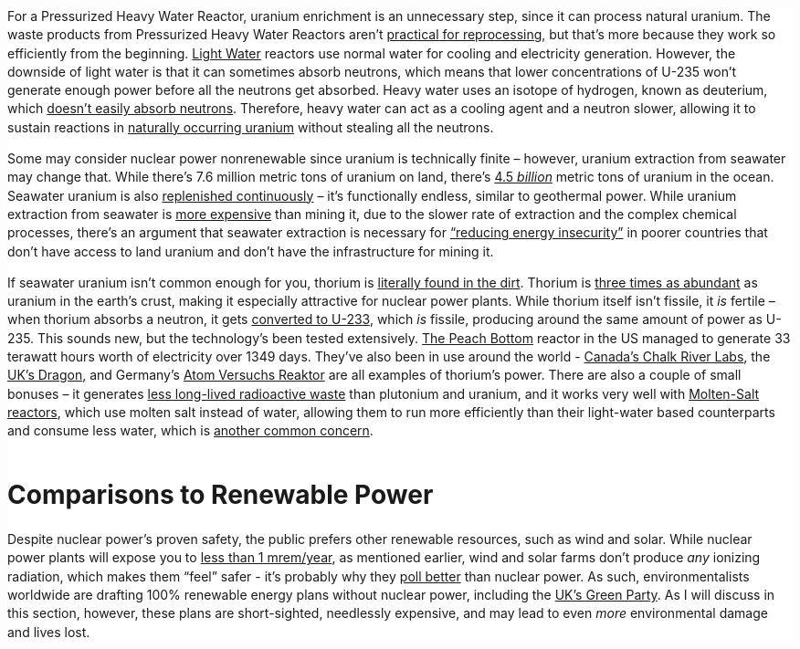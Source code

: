 For a Pressurized Heavy Water Reactor, uranium enrichment is an unnecessary step, since it can process natural uranium. The waste products from Pressurized Heavy Water Reactors aren’t [practical for reprocessing](https://world-nuclear.org/information-library/nuclear-fuel-cycle/fuel-recycling/processing-of-used-nuclear-fuel), but that’s more because they work so efficiently from the beginning. [Light Water](https://world-nuclear.org/nuclear-essentials/are-there-different-types-of-reactor) reactors use normal water for cooling and electricity generation. However, the downside of light water is that it can sometimes absorb neutrons, which means that lower concentrations of U-235 won’t generate enough power before all the neutrons get absorbed. Heavy water uses an isotope of hydrogen, known as deuterium, which [doesn’t easily absorb neutrons](https://hwb.gov.in/frequently-asked-questions-faqs). Therefore, heavy water can act as a cooling agent and a neutron slower, allowing it to sustain reactions in [naturally occurring uranium](https://world-nuclear.org/nuclear-essentials/are-there-different-types-of-reactor) without stealing all the neutrons.

Some may consider nuclear power nonrenewable since uranium is technically finite – however, uranium extraction from seawater may change that. While there’s 7.6 million metric tons of uranium on land, there’s [4.5 _billion_](https://doi.org/10.1002/advs.202201735) metric tons of uranium in the ocean. Seawater uranium is also [replenished continuously](https://www.ans.org/news/article-1882/nuclear-power-becomes-completely-renewable-with-extraction-of-uranium-from-seawater/) – it’s functionally endless, similar to geothermal power. While uranium extraction from seawater is [more expensive](https://www.ans.org/news/article-1882/nuclear-power-becomes-completely-renewable-with-extraction-of-uranium-from-seawater/) than mining it, due to the slower rate of extraction and the complex chemical processes, there’s an argument that seawater extraction is necessary for [“reducing energy insecurity”](https://news.stanford.edu/stories/2017/02/uranium-seawater-factors-nuclear-power) in poorer countries that don’t have access to land uranium and don’t have the infrastructure for mining it.

If seawater uranium isn’t common enough for you, thorium is [literally found in the dirt](https://world-nuclear.org/information-library/current-and-future-generation/thorium). Thorium is [three times as abundant](https://www.iaea.org/bulletin/thoriums-long-term-potential-in-nuclear-energy) as uranium in the earth’s crust, making it especially attractive for nuclear power plants. While thorium itself isn’t fissile, it _is_ fertile – when thorium absorbs a neutron, it gets [converted to U-233](https://world-nuclear.org/information-library/current-and-future-generation/thorium), which _is_ fissile, producing around the same amount of power as U-235. This sounds new, but the technology’s been tested extensively. [The Peach Bottom](https://www.eia.gov/electricity/data/browser/#/plant/3166/?freq=M&pin=) reactor in the US managed to generate 33 terawatt hours worth of electricity over 1349 days. They’ve also been in use around the world - [Canada’s Chalk River Labs](https://world-nuclear.org/information-library/current-and-future-generation/thorium), the [UK’s Dragon](https://www.oecd-nea.org/jcms/pl_51567/dragon-project), and Germany’s [Atom Versuchs Reaktor](https://world-nuclear.org/information-library/current-and-future-generation/thorium) are all examples of thorium’s power. There are also a couple of small bonuses – it generates [less long-lived radioactive waste](https://www.iaea.org/bulletin/thoriums-long-term-potential-in-nuclear-energy) than plutonium and uranium, and it works very well with [Molten-Salt reactors](https://www.iaea.org/topics/molten-salt-reactors), which use molten salt instead of water, allowing them to run more efficiently than their light-water based counterparts and consume less water, which is [another common concern](https://smartwatermagazine.com/news/membracon/nuclear-power-and-water-consumption).

# Comparisons to Renewable Power

Despite nuclear power’s proven safety, the public prefers other renewable resources, such as wind and solar. While nuclear power plants will expose you to [less than 1 mrem/year](https://www.nrc.gov/waste/decommissioning/faq.html), as mentioned earlier, wind and solar farms don’t produce _any_ ionizing radiation, which makes them “feel” safer - it’s probably why they [poll better](https://www.oecd-nea.org/jcms/pl_14534) than nuclear power. As such, environmentalists worldwide are drafting 100% renewable energy plans without nuclear power, including the [UK’s Green Party](https://greenparty.org.uk/about/our-manifesto/). As I will discuss in this section, however, these plans are short-sighted, needlessly expensive, and may lead to even _more_ environmental damage and lives lost.
